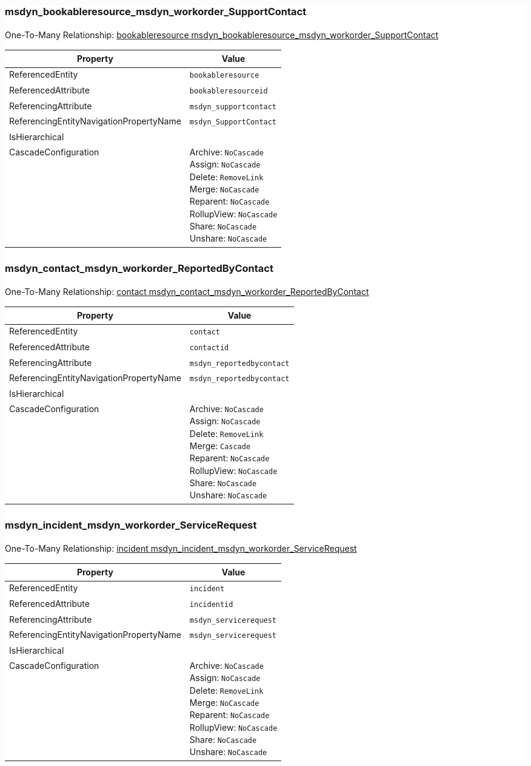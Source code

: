 ### <a name="BKMK_msdyn_bookableresource_msdyn_workorder_SupportContact"></a> msdyn_bookableresource_msdyn_workorder_SupportContact

One-To-Many Relationship: [bookableresource msdyn_bookableresource_msdyn_workorder_SupportContact](bookableresource.md#BKMK_msdyn_bookableresource_msdyn_workorder_SupportContact)

|Property|Value|
|---|---|
|ReferencedEntity|`bookableresource`|
|ReferencedAttribute|`bookableresourceid`|
|ReferencingAttribute|`msdyn_supportcontact`|
|ReferencingEntityNavigationPropertyName|`msdyn_SupportContact`|
|IsHierarchical||
|CascadeConfiguration|Archive: `NoCascade`<br />Assign: `NoCascade`<br />Delete: `RemoveLink`<br />Merge: `NoCascade`<br />Reparent: `NoCascade`<br />RollupView: `NoCascade`<br />Share: `NoCascade`<br />Unshare: `NoCascade`|

### <a name="BKMK_msdyn_contact_msdyn_workorder_ReportedByContact"></a> msdyn_contact_msdyn_workorder_ReportedByContact

One-To-Many Relationship: [contact msdyn_contact_msdyn_workorder_ReportedByContact](contact.md#BKMK_msdyn_contact_msdyn_workorder_ReportedByContact)

|Property|Value|
|---|---|
|ReferencedEntity|`contact`|
|ReferencedAttribute|`contactid`|
|ReferencingAttribute|`msdyn_reportedbycontact`|
|ReferencingEntityNavigationPropertyName|`msdyn_reportedbycontact`|
|IsHierarchical||
|CascadeConfiguration|Archive: `NoCascade`<br />Assign: `NoCascade`<br />Delete: `RemoveLink`<br />Merge: `Cascade`<br />Reparent: `NoCascade`<br />RollupView: `NoCascade`<br />Share: `NoCascade`<br />Unshare: `NoCascade`|

### <a name="BKMK_msdyn_incident_msdyn_workorder_ServiceRequest"></a> msdyn_incident_msdyn_workorder_ServiceRequest

One-To-Many Relationship: [incident msdyn_incident_msdyn_workorder_ServiceRequest](incident.md#BKMK_msdyn_incident_msdyn_workorder_ServiceRequest)

|Property|Value|
|---|---|
|ReferencedEntity|`incident`|
|ReferencedAttribute|`incidentid`|
|ReferencingAttribute|`msdyn_servicerequest`|
|ReferencingEntityNavigationPropertyName|`msdyn_servicerequest`|
|IsHierarchical||
|CascadeConfiguration|Archive: `NoCascade`<br />Assign: `NoCascade`<br />Delete: `RemoveLink`<br />Merge: `NoCascade`<br />Reparent: `NoCascade`<br />RollupView: `NoCascade`<br />Share: `NoCascade`<br />Unshare: `NoCascade`|
